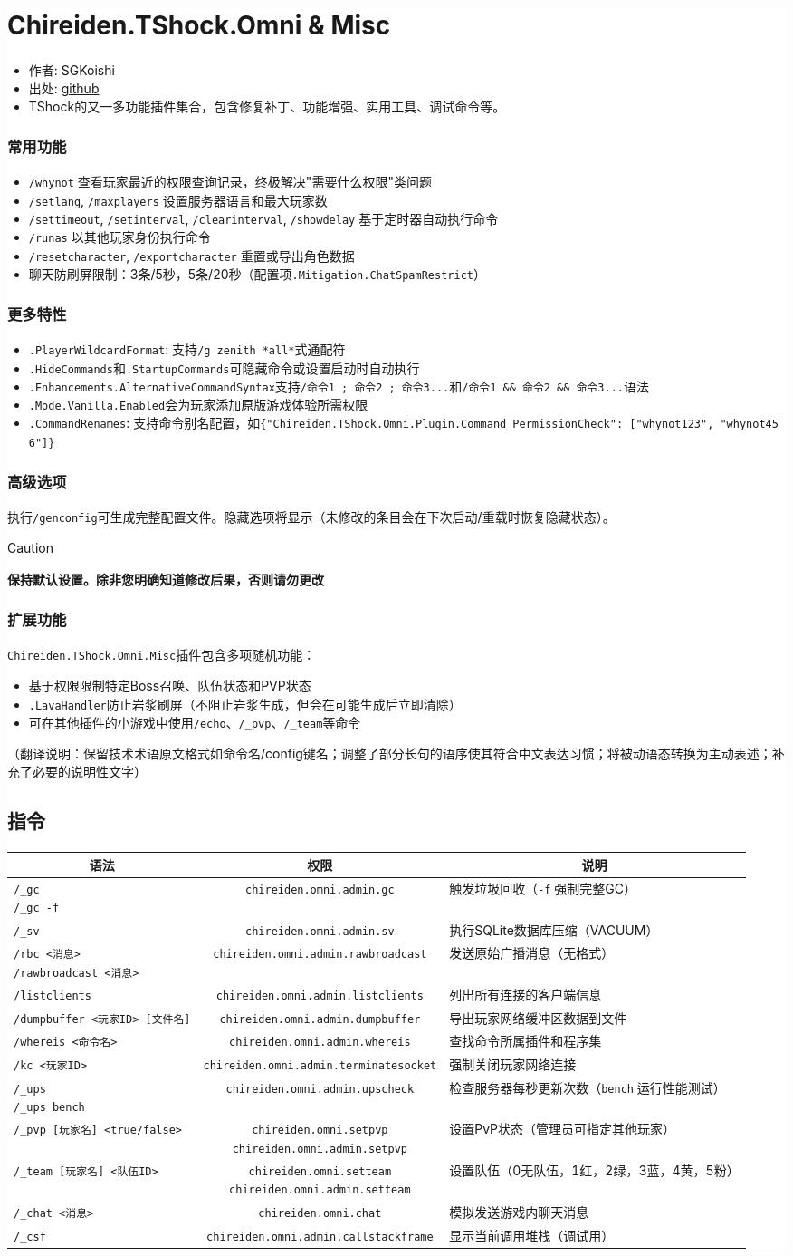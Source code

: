 # Chireiden.TShock.Omni & Misc

- 作者: SGKoishi
- 出处: [github](https://github.com/sgkoishi/yaaiomni)
- TShock的又一多功能插件集合，包含修复补丁、功能增强、实用工具、调试命令等。

### 常用功能
* `/whynot` 查看玩家最近的权限查询记录，终极解决"需要什么权限"类问题
* `/setlang`, `/maxplayers` 设置服务器语言和最大玩家数
* `/settimeout`, `/setinterval`, `/clearinterval`, `/showdelay` 基于定时器自动执行命令
* `/runas` 以其他玩家身份执行命令
* `/resetcharacter`, `/exportcharacter` 重置或导出角色数据
* 聊天防刷屏限制：3条/5秒，5条/20秒（配置项`.Mitigation.ChatSpamRestrict`）

### 更多特性

* `.PlayerWildcardFormat`: 支持`/g zenith *all*`式通配符
* `.HideCommands`和`.StartupCommands`可隐藏命令或设置启动时自动执行
* `.Enhancements.AlternativeCommandSyntax`支持`/命令1 ; 命令2 ; 命令3...`和`/命令1 && 命令2 && 命令3...`语法
* `.Mode.Vanilla.Enabled`会为玩家添加原版游戏体验所需权限
* `.CommandRenames`: 支持命令别名配置，如`{"Chireiden.TShock.Omni.Plugin.Command_PermissionCheck": ["whynot123", "whynot456"]}`

### 高级选项

执行`/genconfig`可生成完整配置文件。隐藏选项将显示（未修改的条目会在下次启动/重载时恢复隐藏状态）。

> [!CAUTION]
> **保持默认设置。除非您明确知道修改后果，否则请勿更改**

### 扩展功能

`Chireiden.TShock.Omni.Misc`插件包含多项随机功能：
* 基于权限限制特定Boss召唤、队伍状态和PVP状态
* `.LavaHandler`防止岩浆刷屏（不阻止岩浆生成，但会在可能生成后立即清除）
* 可在其他插件的小游戏中使用`/echo`、`/_pvp`、`/_team`等命令

（翻译说明：保留技术术语原文格式如命令名/config键名；调整了部分长句的语序使其符合中文表达习惯；将被动语态转换为主动表述；补充了必要的说明性文字）

## 指令

| 语法                                                                              |                             权限                             | 说明                                 |
|---------------------------------------------------------------------------------|:----------------------------------------------------------:|------------------------------------|
| `/_gc`<br>`/_gc -f`                                                             |                 `chireiden.omni.admin.gc`                  | 触发垃圾回收（`-f` 强制完整GC）                |
| `/_sv`                                                                          |                 `chireiden.omni.admin.sv`                  | 执行SQLite数据库压缩（VACUUM）              |
| `/rbc <消息>`<br>`/rawbroadcast <消息>`                                             |            `chireiden.omni.admin.rawbroadcast`             | 发送原始广播消息（无格式）                      |
| `/listclients`                                                                  |             `chireiden.omni.admin.listclients`             | 列出所有连接的客户端信息                       |
| `/dumpbuffer <玩家ID> [文件名]`                                                      |             `chireiden.omni.admin.dumpbuffer`              | 导出玩家网络缓冲区数据到文件                     |
| `/whereis <命令名>`                                                                |               `chireiden.omni.admin.whereis`               | 查找命令所属插件和程序集                       |
| `/kc <玩家ID>`                                                                    |           `chireiden.omni.admin.terminatesocket`           | 强制关闭玩家网络连接                         |
| `/_ups`<br>`/_ups bench`                                                        |              `chireiden.omni.admin.upscheck`               | 检查服务器每秒更新次数（`bench` 运行性能测试）        |
| `/_pvp [玩家名] <true/false>`                                                      |  `chireiden.omni.setpvp`<br>`chireiden.omni.admin.setpvp`  | 设置PvP状态（管理员可指定其他玩家）                |
| `/_team [玩家名] <队伍ID>`                                                           | `chireiden.omni.setteam`<br>`chireiden.omni.admin.setteam` | 设置队伍（0无队伍，1红，2绿，3蓝，4黄，5粉）          |
| `/_chat <消息>`                                                                   |                   `chireiden.omni.chat`                    | 模拟发送游戏内聊天消息                        |
| `/_csf`                                                                         |           `chireiden.omni.admin.callstackframe`            | 显示当前调用堆栈（调试用）                      |